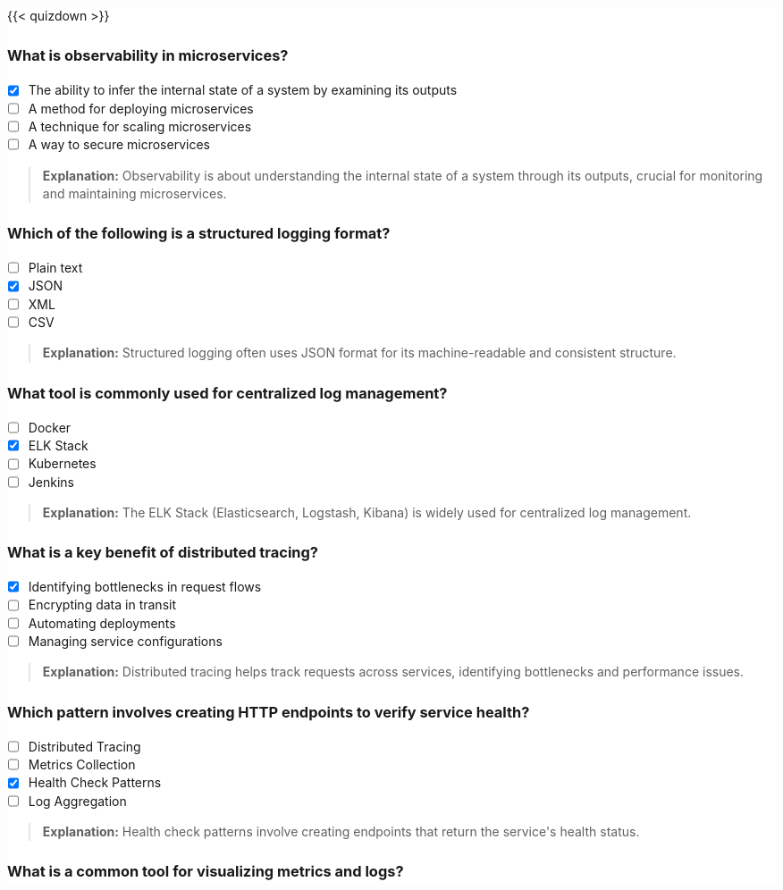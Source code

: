 {{< quizdown >}}

### What is observability in microservices?

- [x] The ability to infer the internal state of a system by examining its outputs
- [ ] A method for deploying microservices
- [ ] A technique for scaling microservices
- [ ] A way to secure microservices

> **Explanation:** Observability is about understanding the internal state of a system through its outputs, crucial for monitoring and maintaining microservices.

### Which of the following is a structured logging format?

- [ ] Plain text
- [x] JSON
- [ ] XML
- [ ] CSV

> **Explanation:** Structured logging often uses JSON format for its machine-readable and consistent structure.

### What tool is commonly used for centralized log management?

- [ ] Docker
- [x] ELK Stack
- [ ] Kubernetes
- [ ] Jenkins

> **Explanation:** The ELK Stack (Elasticsearch, Logstash, Kibana) is widely used for centralized log management.

### What is a key benefit of distributed tracing?

- [x] Identifying bottlenecks in request flows
- [ ] Encrypting data in transit
- [ ] Automating deployments
- [ ] Managing service configurations

> **Explanation:** Distributed tracing helps track requests across services, identifying bottlenecks and performance issues.

### Which pattern involves creating HTTP endpoints to verify service health?

- [ ] Distributed Tracing
- [ ] Metrics Collection
- [x] Health Check Patterns
- [ ] Log Aggregation

> **Explanation:** Health check patterns involve creating endpoints that return the service's health status.

### What is a common tool for visualizing metrics and logs?
